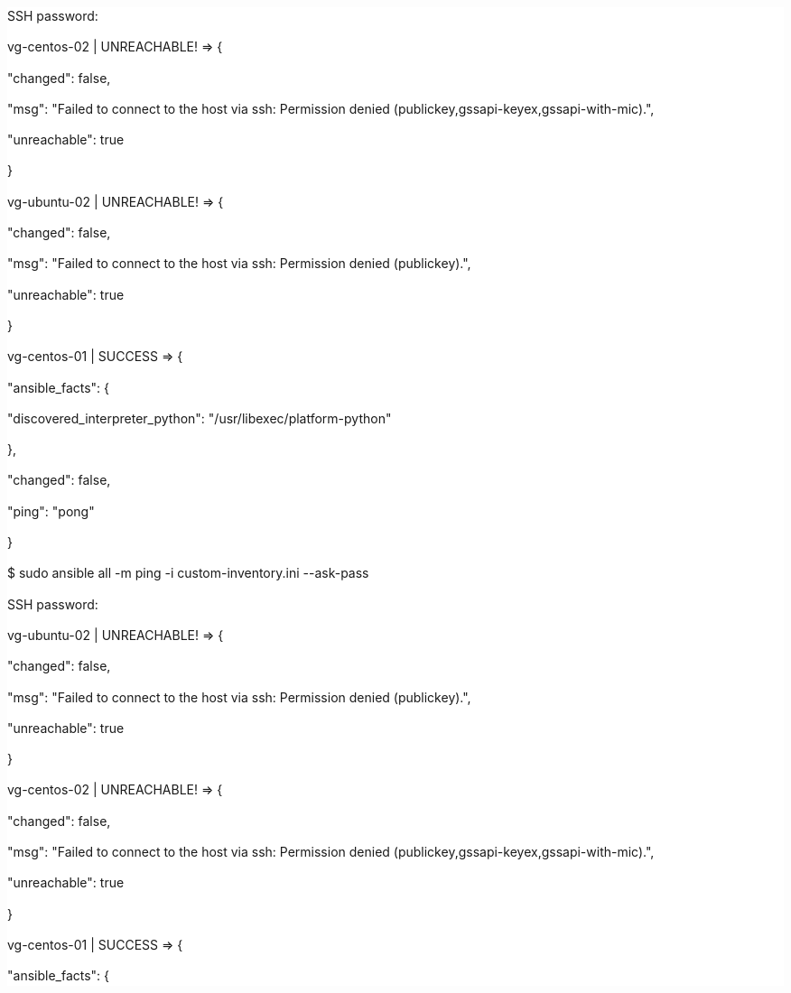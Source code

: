 SSH password:

vg-centos-02 | UNREACHABLE! => {

"changed": false,

"msg": "Failed to connect to the host via ssh: Permission denied (publickey,gssapi-keyex,gssapi-with-mic).",

"unreachable": true

}

vg-ubuntu-02 | UNREACHABLE! => {

"changed": false,

"msg": "Failed to connect to the host via ssh: Permission denied (publickey).",

"unreachable": true

}

vg-centos-01 | SUCCESS => {

"ansible_facts": {

"discovered_interpreter_python": "/usr/libexec/platform-python"

},

"changed": false,

"ping": "pong"

}

$ sudo ansible all -m ping -i custom-inventory.ini --ask-pass

SSH password:

vg-ubuntu-02 | UNREACHABLE! => {

"changed": false,

"msg": "Failed to connect to the host via ssh: Permission denied (publickey).",

"unreachable": true

}

vg-centos-02 | UNREACHABLE! => {

"changed": false,

"msg": "Failed to connect to the host via ssh: Permission denied (publickey,gssapi-keyex,gssapi-with-mic).",

"unreachable": true

}

vg-centos-01 | SUCCESS => {

"ansible_facts": {
